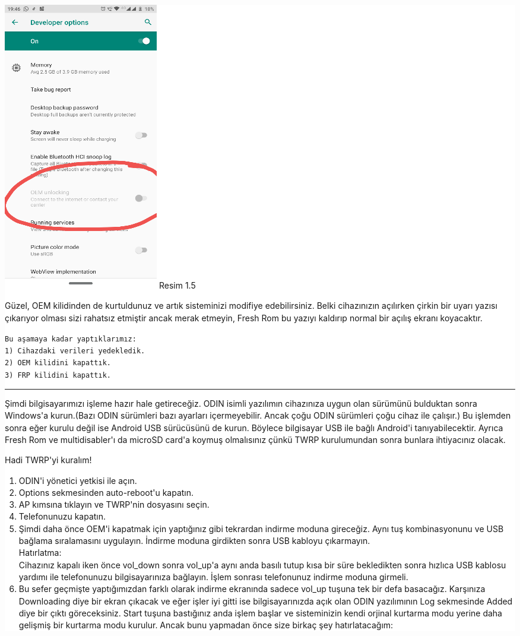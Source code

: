 ![](./Image/grayed_out_oem.png)
Resim 1.5

Güzel, OEM kilidinden de kurtuldunuz ve artık sisteminizi modifiye edebilirsiniz. Belki cihazınızın açılırken çirkin bir uyarı yazısı çıkarıyor olması sizi rahatsız etmiştir ancak merak etmeyin, Fresh Rom bu yazıyı kaldırıp normal bir açılış ekranı koyacaktır.

    Bu aşamaya kadar yaptıklarımız:
    1) Cihazdaki verileri yedekledik.
    2) OEM kilidini kapattık.
    3) FRP kilidini kapattık.

<hr>

Şimdi bilgisayarımızı işleme hazır hale getireceğiz. ODIN isimli yazılımın cihazınıza uygun olan sürümünü bulduktan sonra Windows'a kurun.(Bazı ODIN sürümleri bazı ayarları içermeyebilir. Ancak çoğu ODIN sürümleri çoğu cihaz ile çalışır.) Bu işlemden sonra eğer kurulu değil ise Android USB sürücüsünü de kurun. Böylece bilgisayar USB ile bağlı Android'i tanıyabilecektir. Ayrıca Fresh Rom ve multidisabler'ı da microSD card'a koymuş olmalısınız çünkü TWRP kurulumundan sonra bunlara ihtiyacınız olacak.

Hadi TWRP'yi kuralım!

1) ODIN'i yönetici yetkisi ile açın.
2) Options sekmesinden auto-reboot'u kapatın.
3) AP kımsına tıklayın ve TWRP'nin dosyasını seçin.
4) Telefonunuzu kapatın.
5) Şimdi daha önce OEM'i kapatmak için yaptığınız gibi tekrardan indirme moduna gireceğiz. Aynı tuş kombinasyonunu ve USB bağlama sıralamasını uygulayın. İndirme moduna girdikten sonra USB kabloyu çıkarmayın.
</br>Hatırlatma:</br>
Cihazınız kapalı iken önce vol_down sonra vol_up'a aynı anda basılı tutup kısa bir süre bekledikten sonra hızlıca USB kablosu yardımı ile telefonunuzu bilgisayarınıza bağlayın. İşlem sonrası telefonunuz indirme moduna girmeli.
6) Bu sefer geçmişte yaptığımızdan farklı olarak indirme ekranında sadece vol_up tuşuna tek bir defa basacağız. Karşınıza Downloading diye bir ekran çıkacak ve eğer işler iyi gitti ise bilgisayarınızda açık olan ODIN yazılımının Log sekmesinde Added diye bir çıktı göreceksiniz. Start tuşuna bastığınız anda işlem başlar ve sisteminizin kendi orjinal kurtarma modu yerine daha gelişmiş bir kurtarma modu kurulur. Ancak bunu yapmadan önce size birkaç şey hatırlatacağım:
